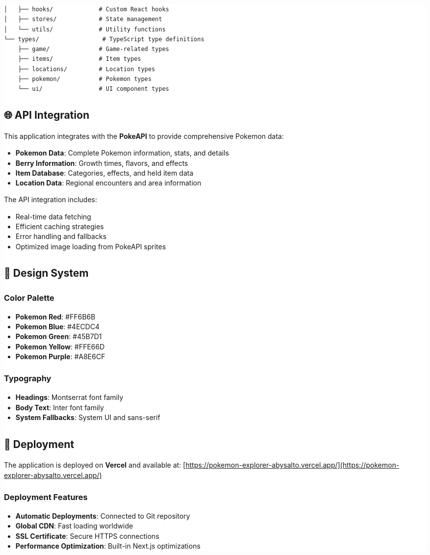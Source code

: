 ```
│   ├── hooks/             # Custom React hooks
│   ├── stores/            # State management
│   └── utils/             # Utility functions
└── types/                  # TypeScript type definitions
    ├── game/              # Game-related types
    ├── items/             # Item types
    ├── locations/         # Location types
    ├── pokemon/           # Pokemon types
    └── ui/                # UI component types
```

## 🌐 API Integration

This application integrates with the **PokeAPI** to provide comprehensive Pokemon data:

- **Pokemon Data**: Complete Pokemon information, stats, and details
- **Berry Information**: Growth times, flavors, and effects
- **Item Database**: Categories, effects, and held item data
- **Location Data**: Regional encounters and area information

The API integration includes:

- Real-time data fetching
- Efficient caching strategies
- Error handling and fallbacks
- Optimized image loading from PokeAPI sprites

## 🎨 Design System

### Color Palette

- **Pokemon Red**: #FF6B6B
- **Pokemon Blue**: #4ECDC4
- **Pokemon Green**: #45B7D1
- **Pokemon Yellow**: #FFE66D
- **Pokemon Purple**: #A8E6CF

### Typography

- **Headings**: Montserrat font family
- **Body Text**: Inter font family
- **System Fallbacks**: System UI and sans-serif

## 🚀 Deployment

The application is deployed on **Vercel** and available at:
[https://pokemon-explorer-abysalto.vercel.app/](https://pokemon-explorer-abysalto.vercel.app/)

### Deployment Features

- **Automatic Deployments**: Connected to Git repository
- **Global CDN**: Fast loading worldwide
- **SSL Certificate**: Secure HTTPS connections
- **Performance Optimization**: Built-in Next.js optimizations
